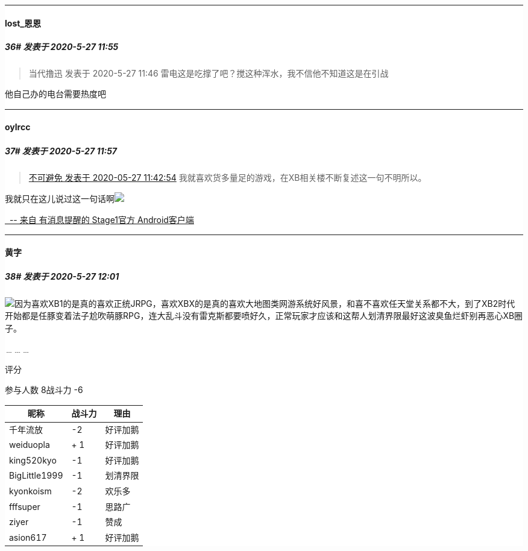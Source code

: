 





-----

####  lost_恩恩  
##### 36#       发表于 2020-5-27 11:55



<blockquote>当代撸迅 发表于 2020-5-27 11:46
雷电这是吃撑了吧？搅这种浑水，我不信他不知道这是在引战</blockquote>
他自己办的电台需要热度吧







-----

####  oylrcc  
##### 37#       发表于 2020-5-27 11:57



<blockquote><a href="httphttps://bbs.saraba1st.com/2b/forum.php?mod=redirect&amp;goto=findpost&amp;pid=47575316&amp;ptid=1937893" target="_blank">不可避免 发表于 2020-05-27 11:42:54</a>
我就喜欢货多量足的游戏，在XB相关楼不断复述这一句不明所以。</blockquote>我就只在这儿说过这一句话啊<img src="https://static.saraba1st.com/image/smiley/face2017/001.png" referrerpolicy="no-referrer">

[  -- 来自 有消息提醒的 Stage1官方 Android客户端](https://www.coolapk.com/apk/140634)







-----

####  黄字  
##### 38#       发表于 2020-5-27 12:01



<img src="https://static.saraba1st.com/image/smiley/face2017/049.png" referrerpolicy="no-referrer">因为喜欢XB1的是真的喜欢正统JRPG，喜欢XBX的是真的喜欢大地图类网游系统好风景，和喜不喜欢任天堂关系都不大，到了XB2时代开始都是任豚变着法子尬吹萌豚RPG，连大乱斗没有雷克斯都要喷好久，正常玩家才应该和这帮人划清界限最好这波臭鱼烂虾别再恶心XB圈子。



﹍﹍﹍

评分





 参与人数 8战斗力 -6

|昵称|战斗力|理由|
|----|---|---|
| 千年流放|-2|好评加鹅|
| weiduopla| + 1|好评加鹅|
| king520kyo|-1|好评加鹅|
| BigLittle1999|-1|划清界限|
| kyonkoism|-2|欢乐多|
| fffsuper|-1|思路广|
| ziyer|-1|赞成|
| asion617| + 1|好评加鹅|

